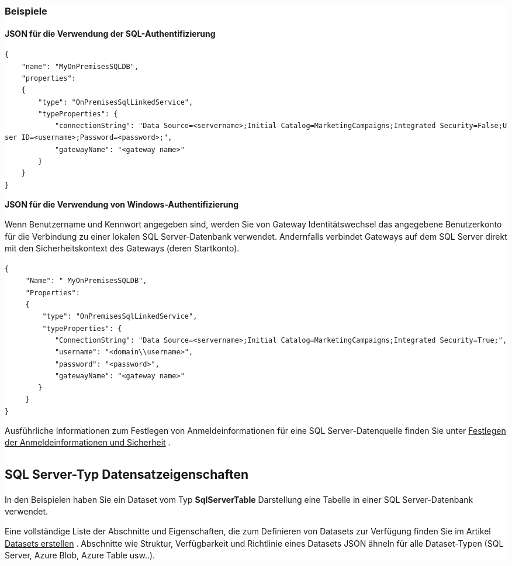 ### <a name="samples"></a>Beispiele

**JSON für die Verwendung der SQL-Authentifizierung**

    {
        "name": "MyOnPremisesSQLDB",
        "properties":
        {
            "type": "OnPremisesSqlLinkedService",
            "typeProperties": {
                "connectionString": "Data Source=<servername>;Initial Catalog=MarketingCampaigns;Integrated Security=False;User ID=<username>;Password=<password>;",
                "gatewayName": "<gateway name>"
            }
        }
    }

**JSON für die Verwendung von Windows-Authentifizierung**

Wenn Benutzername und Kennwort angegeben sind, werden Sie von Gateway Identitätswechsel das angegebene Benutzerkonto für die Verbindung zu einer lokalen SQL Server-Datenbank verwendet. Andernfalls verbindet Gateways auf dem SQL Server direkt mit den Sicherheitskontext des Gateways (deren Startkonto).

    {
         "Name": " MyOnPremisesSQLDB",
         "Properties":
         {
             "type": "OnPremisesSqlLinkedService",
             "typeProperties": {
                "ConnectionString": "Data Source=<servername>;Initial Catalog=MarketingCampaigns;Integrated Security=True;",
                "username": "<domain\\username>",
                "password": "<password>",
                "gatewayName": "<gateway name>"
            }
         }
    }

Ausführliche Informationen zum Festlegen von Anmeldeinformationen für eine SQL Server-Datenquelle finden Sie unter [Festlegen der Anmeldeinformationen und Sicherheit](data-factory-move-data-between-onprem-and-cloud.md#set-credentials-and-security) .

## <a name="sql-server-dataset-type-properties"></a>SQL Server-Typ Datensatzeigenschaften
In den Beispielen haben Sie ein Dataset vom Typ **SqlServerTable** Darstellung eine Tabelle in einer SQL Server-Datenbank verwendet.  

Eine vollständige Liste der Abschnitte und Eigenschaften, die zum Definieren von Datasets zur Verfügung finden Sie im Artikel [Datasets erstellen](data-factory-create-datasets.md) . Abschnitte wie Struktur, Verfügbarkeit und Richtlinie eines Datasets JSON ähneln für alle Dataset-Typen (SQL Server, Azure Blob, Azure Table usw..).
